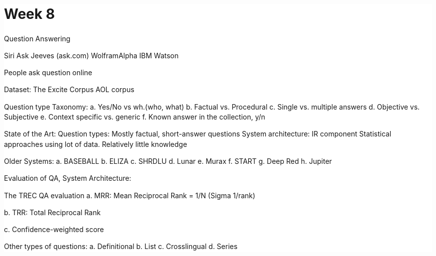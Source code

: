 Week 8
======
Question Answering

Siri
Ask Jeeves (ask.com)
WolframAlpha
IBM Watson

People ask question online

Dataset:
The Excite Corpus
AOL corpus

Question type Taxonomy:
a. Yes/No vs wh.(who, what)
b. Factual vs. Procedural
c. Single vs. multiple answers
d. Objective vs. Subjective
e. Context specific vs. generic
f. Known answer in the collection, y/n

State of the Art:
Question types: Mostly factual, short-answer questions
System architecture:
IR component
Statistical approaches using lot of data.
Relatively little knowledge

Older Systems:
a. BASEBALL
b. ELIZA
c. SHRDLU
d. Lunar
e. Murax
f. START
g. Deep Red
h. Jupiter

Evaluation of QA, System Architecture:

The TREC QA evaluation
a. MRR:
Mean Reciprocal Rank = 1/N (Sigma 1/rank)

b. TRR:
Total Reciprocal Rank

c. Confidence-weighted score

Other types of questions:
a. Definitional
b. List
c. Crosslingual
d. Series
